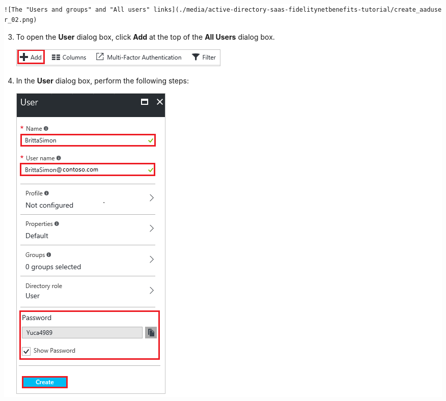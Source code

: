     ![The "Users and groups" and "All users" links](./media/active-directory-saas-fidelitynetbenefits-tutorial/create_aaduser_02.png)

3. To open the **User** dialog box, click **Add** at the top of the **All Users** dialog box.

    ![The Add button](./media/active-directory-saas-fidelitynetbenefits-tutorial/create_aaduser_03.png)

4. In the **User** dialog box, perform the following steps:

    ![The User dialog box](./media/active-directory-saas-fidelitynetbenefits-tutorial/create_aaduser_04.png)

